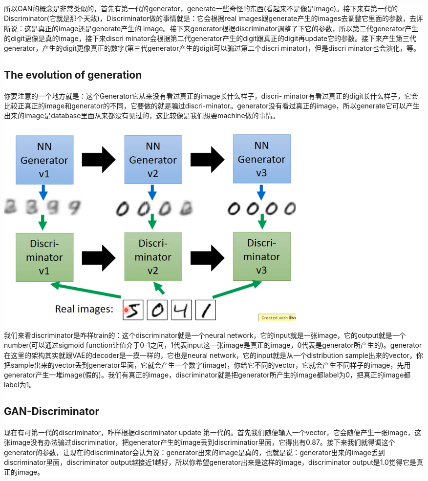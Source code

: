 所以GAN的概念是非常类似的，首先有第一代的generator，generate一些奇怪的东西(看起来不是像是image)。接下来有第一代的Discriminator(它就是那个天敌)，Discriminator做的事情就是：它会根据real images跟generate产生的images去调整它里面的参数，去评断说：这是真正的image还是generate产生的 image。接下来generator根据discriminator调整了下它的参数，所以第二代generator产生的digit更像是真的image，接下来discri minator会根据第二代generator产生的digit跟真正的digit再update它的参数。接下来产生第三代generator，产生的digit更像真正的数字(第三代generator产生的digit可以骗过第二个discri minator)，但是discri minator也会演化，等。

## The evolution of generation 　

你要注意的一个地方就是：这个Generator它从来没有看过真正的image长什么样子，discri- minator有看过真正的digit长什么样子，它会比较正真正的image和generator的不同，它要做的就是骗过discri-minator。generator没有看过真正的image，所以generate它可以产生出来的image是database里面从来都没有见过的，这比较像是我们想要machine做的事情。

![在这里插入图片描述](res/chapter29-19.png) 


我们来看discriminator是咋样train的：这个discriminator就是一个neural network，它的input就是一张image，它的output就是一个number(可以通过sigmoid function让值介于0-1之间，1代表input这一张image是真正的image，0代表是generator所产生的)。generator在这里的架构其实就跟VAE的decoder是一摸一样的，它也是neural network，它的input就是从一个distribution sample出来的vector，你把sample出来的vector丢到generator里面，它就会产生一个数字(image)，你给它不同的vector，它就会产生不同样子的image，先用generator产生一堆image(假的)。我们有真正的image，discriminator就是把generator所产生的image都label为0，把真正的image都label为1。








## GAN-Discriminator

现在有可第一代的discriminator，咋样根据discriminator update 第一代的。首先我们随便输入一个vector，它会随便产生一张image，这张image没有办法骗过discriminatior，把generator产生的image丢到discriminatior里面，它得出有0.87。接下来我们就得调这个generator的参数，让现在的discriminator会认为说：generator出来的image是真的，也就是说：generator出来的image丢到discriminator里面，discriminator output越接近1越好，所以你希望generator出来是这样的image，discriminator output是1.0觉得它是真正的image。
